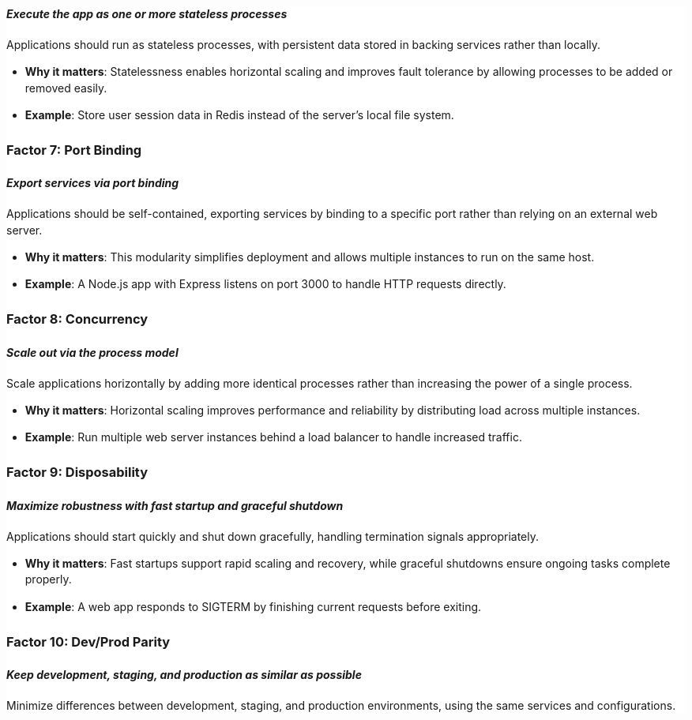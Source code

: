 #### *Execute the app as one or more stateless processes*

Applications should run as stateless processes, with persistent data stored in backing services rather than locally.

* **Why it matters**: Statelessness enables horizontal scaling and improves fault tolerance by allowing processes to be added or removed easily.
    
* **Example**: Store user session data in Redis instead of the server’s local file system.
    

### **Factor 7: Port Binding**

#### *Export services via port binding*

Applications should be self-contained, exporting services by binding to a specific port rather than relying on an external web server.

* **Why it matters**: This modularity simplifies deployment and allows multiple instances to run on the same host.
    
* **Example**: A Node.js app with Express listens on port 3000 to handle HTTP requests directly.
    

### **Factor 8: Concurrency**

#### *Scale out via the process model*

Scale applications horizontally by adding more identical processes rather than increasing the power of a single process.

* **Why it matters**: Horizontal scaling improves performance and reliability by distributing load across multiple instances.
    
* **Example**: Run multiple web server instances behind a load balancer to handle increased traffic.
    

### **Factor 9: Disposability**

#### *Maximize robustness with fast startup and graceful shutdown*

Applications should start quickly and shut down gracefully, handling termination signals appropriately.

* **Why it matters**: Fast startups support rapid scaling and recovery, while graceful shutdowns ensure ongoing tasks complete properly.
    
* **Example**: A web app responds to SIGTERM by finishing current requests before exiting.
    

### **Factor 10: Dev/Prod Parity**

#### *Keep development, staging, and production as similar as possible*

Minimize differences between development, staging, and production environments, using the same services and configurations.
